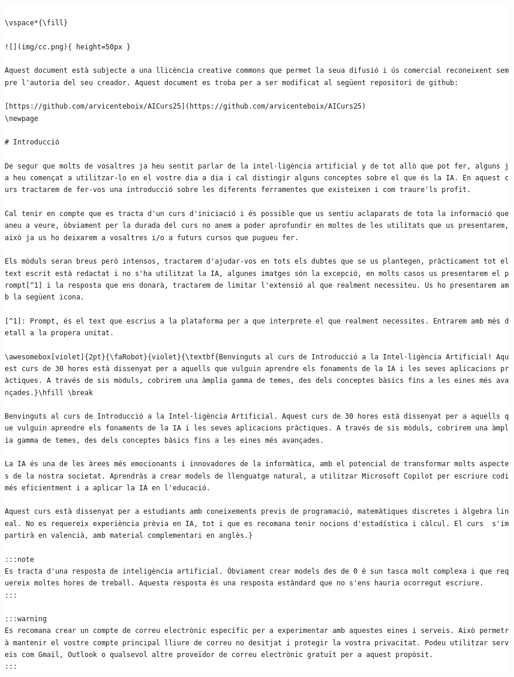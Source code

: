 ```

\vspace*{\fill}

![](img/cc.png){ height=50px }

Aquest document està subjecte a una llicència creative commons que permet la seua difusió i ús comercial reconeixent sempre l'autoria del seu creador. Aquest document es troba per a ser modificat al següent repositori de github:

[https://github.com/arvicenteboix/AICurs25](https://github.com/arvicenteboix/AICurs25)
\newpage

# Introducció

De segur que molts de vosaltres ja heu sentit parlar de la intel·ligència artificial y de tot allò que pot fer, alguns ja heu començat a utilitzar-lo en el vostre dia a dia i cal distingir alguns conceptes sobre el que és la IA. En aquest curs tractarem de fer-vos una introducció sobre les diferents ferramentes que existeixen i com traure'ls profit. 

Cal tenir en compte que es tracta d'un curs d'iniciació i és possible que us sentiu aclaparats de tota la informació que aneu a veure, òbviament per la durada del curs no anem a poder aprofundir en moltes de les utilitats que us presentarem, això ja us ho deixarem a vosaltres i/o a futurs cursos que pugueu fer.

Els mòduls seran breus però intensos, tractarem d'ajudar-vos en tots els dubtes que se us plantegen, pràcticament tot el text escrit està redactat i no s'ha utilitzat la IA, algunes imatges són la excepció, en molts casos us presentarem el prompt[^1] i la resposta que ens donarà, tractarem de limitar l'extensió al que realment necessiteu. Us ho presentarem amb la següent icona.

[^1]: Prompt, és el text que escrius a la plataforma per a que interprete el que realment necessites. Entrarem amb més detall a la propera unitat.

\awesomebox[violet]{2pt}{\faRobot}{violet}{\textbf{Benvinguts al curs de Introducció a la Intel·ligència Artificial! Aquest curs de 30 hores està dissenyat per a aquells que vulguin aprendre els fonaments de la IA i les seves aplicacions pràctiques. A través de sis mòduls, cobrirem una àmplia gamma de temes, des dels conceptes bàsics fins a les eines més avançades.}\hfill \break

Benvinguts al curs de Introducció a la Intel·ligència Artificial. Aquest curs de 30 hores està dissenyat per a aquells que vulguin aprendre els fonaments de la IA i les seves aplicacions pràctiques. A través de sis mòduls, cobrirem una àmplia gamma de temes, des dels conceptes bàsics fins a les eines més avançades.

La IA és una de les àrees més emocionants i innovadores de la informàtica, amb el potencial de transformar molts aspectes de la nostra societat. Aprendràs a crear models de llenguatge natural, a utilitzar Microsoft Copilot per escriure codi més eficientment i a aplicar la IA en l'educació.

Aquest curs està dissenyat per a estudiants amb coneixements previs de programació, matemàtiques discretes i àlgebra lineal. No es requereix experiència prèvia en IA, tot i que es recomana tenir nocions d'estadística i càlcul. El curs  s'impartirà en valencià, amb material complementari en anglès.}

:::note
Es tracta d'una resposta de inteligència artificial. Òbviament crear models des de 0 é sun tasca molt complexa i que requereix moltes hores de treball. Aquesta resposta és una resposta estàndard que no s'ens hauria ocorregut escriure.
:::

:::warning
Es recomana crear un compte de correu electrònic específic per a experimentar amb aquestes eines i serveis. Això permetrà mantenir el vostre compte principal lliure de correu no desitjat i protegir la vostra privacitat. Podeu utilitzar serveis com Gmail, Outlook o qualsevol altre proveïdor de correu electrònic gratuït per a aquest propòsit.
:::

```

[^2]: https://es.wired.com/articulos/nick-bostrom-hizo-al-mundo-temer-por-la-ia-ahora-pregunta-y-si-es-la-solucion-a-todos-nuestros-problemas